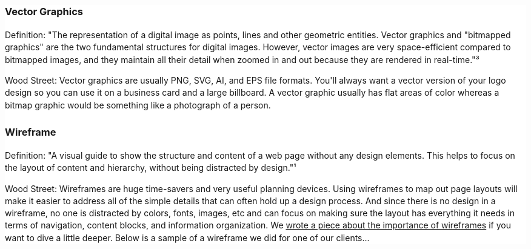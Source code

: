 ### Vector Graphics

Definition: "The representation of a digital image as points, lines and other geometric entities. Vector graphics and "bitmapped graphics" are the two fundamental structures for digital images. However, vector images are very space-efficient compared to bitmapped images, and they maintain all their detail when zoomed in and out because they are rendered in real-time."³

Wood Street: Vector graphics are usually PNG, SVG, AI, and EPS file formats. You'll always want a vector version of your logo design so you can use it on a business card and a large billboard. A vector graphic usually has flat areas of color whereas a bitmap graphic would be something like a photograph of a person.

### Wireframe

Definition: "A visual guide to show the structure and content of a web page without any design elements. This helps to focus on the layout of content and hierarchy, without being distracted by design."¹

Wood Street: Wireframes are huge time-savers and very useful planning devices. Using wireframes to map out page layouts will make it easier to address all of the simple details that can often hold up a design process. And since there is no design in a wireframe, no one is distracted by colors, fonts, images, etc and can focus on making sure the layout has everything it needs in terms of navigation, content blocks, and information organization. We [wrote a piece about the importance of wireframes](https://www.woodst.com/web-design-development/wireframes-the-secret-to-a-websites-success/) if you want to dive a little deeper. Below is a sample of a wireframe we did for one of our clients...


